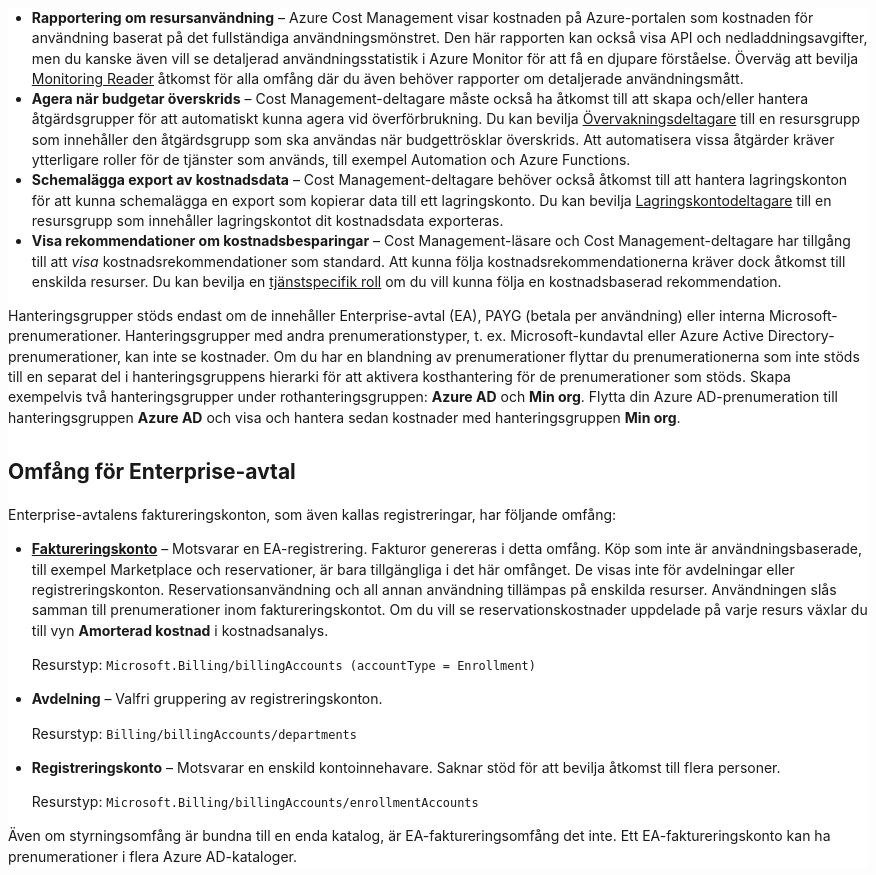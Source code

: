 - **Rapportering om resursanvändning** – Azure Cost Management visar kostnaden på Azure-portalen som kostnaden för användning baserat på det fullständiga användningsmönstret. Den här rapporten kan också visa API och nedladdningsavgifter, men du kanske även vill se detaljerad användningsstatistik i Azure Monitor för att få en djupare förståelse. Överväg att bevilja [Monitoring Reader](../../role-based-access-control/built-in-roles.md#monitoring-reader) åtkomst för alla omfång där du även behöver rapporter om detaljerade användningsmått.
- **Agera när budgetar överskrids** – Cost Management-deltagare måste också ha åtkomst till att skapa och/eller hantera åtgärdsgrupper för att automatiskt kunna agera vid överförbrukning. Du kan bevilja [Övervakningsdeltagare](../../role-based-access-control/built-in-roles.md#monitoring-contributor) till en resursgrupp som innehåller den åtgärdsgrupp som ska användas när budgettrösklar överskrids. Att automatisera vissa åtgärder kräver ytterligare roller för de tjänster som används, till exempel Automation och Azure Functions.
- **Schemalägga export av kostnadsdata** – Cost Management-deltagare behöver också åtkomst till att hantera lagringskonton för att kunna schemalägga en export som kopierar data till ett lagringskonto. Du kan bevilja [Lagringskontodeltagare](../../role-based-access-control/built-in-roles.md#storage-account-contributor) till en resursgrupp som innehåller lagringskontot dit kostnadsdata exporteras.
- **Visa rekommendationer om kostnadsbesparingar** – Cost Management-läsare och Cost Management-deltagare har tillgång till att *visa* kostnadsrekommendationer som standard. Att kunna följa kostnadsrekommendationerna kräver dock åtkomst till enskilda resurser. Du kan bevilja en [tjänstspecifik roll](../../role-based-access-control/built-in-roles.md#all) om du vill kunna följa en kostnadsbaserad rekommendation.

Hanteringsgrupper stöds endast om de innehåller Enterprise-avtal (EA), PAYG (betala per användning) eller interna Microsoft-prenumerationer. Hanteringsgrupper med andra prenumerationstyper, t. ex. Microsoft-kundavtal eller Azure Active Directory-prenumerationer, kan inte se kostnader. Om du har en blandning av prenumerationer flyttar du prenumerationerna som inte stöds till en separat del i hanteringsgruppens hierarki för att aktivera kosthantering för de prenumerationer som stöds. Skapa exempelvis två hanteringsgrupper under rothanteringsgruppen: **Azure AD** och **Min org**. Flytta din Azure AD-prenumeration till hanteringsgruppen **Azure AD** och visa och hantera sedan kostnader med hanteringsgruppen **Min org**.

## <a name="enterprise-agreement-scopes"></a>Omfång för Enterprise-avtal

Enterprise-avtalens faktureringskonton, som även kallas registreringar, har följande omfång:

- [**Faktureringskonto**](../manage/view-all-accounts.md) – Motsvarar en EA-registrering. Fakturor genereras i detta omfång. Köp som inte är användningsbaserade, till exempel Marketplace och reservationer, är bara tillgängliga i det här omfånget. De visas inte för avdelningar eller registreringskonton. Reservationsanvändning och all annan användning tillämpas på enskilda resurser. Användningen slås samman till prenumerationer inom faktureringskontot. Om du vill se reservationskostnader uppdelade på varje resurs växlar du till vyn **Amorterad kostnad** i kostnadsanalys.

    Resurstyp: `Microsoft.Billing/billingAccounts (accountType = Enrollment)`
- **Avdelning** – Valfri gruppering av registreringskonton.

    Resurstyp: `Billing/billingAccounts/departments`

- **Registreringskonto** – Motsvarar en enskild kontoinnehavare. Saknar stöd för att bevilja åtkomst till flera personer.

    Resurstyp: `Microsoft.Billing/billingAccounts/enrollmentAccounts`

Även om styrningsomfång är bundna till en enda katalog, är EA-faktureringsomfång det inte. Ett EA-faktureringskonto kan ha prenumerationer i flera Azure AD-kataloger.
